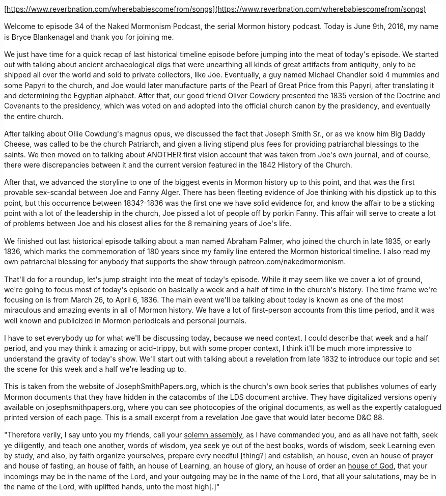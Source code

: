 [https://www.reverbnation.com/wherebabiescomefrom/songs](https://www.reverbnation.com/wherebabiescomefrom/songs)

Welcome to episode 34 of the Naked Mormonism Podcast, the serial Mormon history podcast. Today is June 9th, 2016, my name is Bryce Blankenagel and thank you for joining me.

We just have time for a quick recap of last historical timeline episode before jumping into the meat of today&#39;s episode. We started out with talking about ancient archaeological digs that were unearthing all kinds of great artifacts from antiquity, only to be shipped all over the world and sold to private collectors, like Joe. Eventually, a guy named Michael Chandler sold 4 mummies and some Papyri to the church, and Joe would later manufacture parts of the Pearl of Great Price from this Papyri, after translating it and determining the Egyptian alphabet. After that, our good friend Oliver Cowdery presented the 1835 version of the Doctrine and Covenants to the presidency, which was voted on and adopted into the official church canon by the presidency, and eventually the entire church.

After talking about Ollie Cowdung&#39;s magnus opus, we discussed the fact that Joseph Smith Sr., or as we know him Big Daddy Cheese, was called to be the church Patriarch, and given a living stipend plus fees for providing patriarchal blessings to the saints. We then moved on to talking about ANOTHER first vision account that was taken from Joe&#39;s own journal, and of course, there were discrepancies between it and the current version featured in the 1842 History of the Church.

After that, we advanced the storyline to one of the biggest events in Mormon history up to this point, and that was the first provable sex-scandal between Joe and Fanny Alger. There has been fleeting evidence of Joe thinking with his dipstick up to this point, but this occurrence between 1834?-1836 was the first one we have solid evidence for, and know the affair to be a sticking point with a lot of the leadership in the church, Joe pissed a lot of people off by porkin Fanny. This affair will serve to create a lot of problems between Joe and his closest allies for the 8 remaining years of Joe&#39;s life.

We finished out last historical episode talking about a man named Abraham Palmer, who joined the church in late 1835, or early 1836, which marks the commemoration of 180 years since my family line entered the Mormon historical timeline. I also read my own patriarchal blessing for anybody that supports the show through patreon.com/nakedmormonism.

That&#39;ll do for a roundup, let&#39;s jump straight into the meat of today&#39;s episode. While it may seem like we cover a lot of ground, we&#39;re going to focus most of today&#39;s episode on basically a week and a half of time in the church&#39;s history. The time frame we&#39;re focusing on is from March 26, to April 6, 1836. The main event we&#39;ll be talking about today is known as one of the most miraculous and amazing events in all of Mormon history. We have a lot of first-person accounts from this time period, and it was well known and publicized in Mormon periodicals and personal journals.

I have to set everybody up for what we&#39;ll be discussing today, because we need context. I could describe that week and a half period, and you may think it amazing or acid-trippy, but with some proper context, I think it&#39;ll be much more impressive to understand the gravity of today&#39;s show. We&#39;ll start out with talking about a revelation from late 1832 to introduce our topic and set the scene for this week and a half we&#39;re leading up to.

This is taken from the website of JosephSmithPapers.org, which is the church&#39;s own book series that publishes volumes of early Mormon documents that they have hidden in the catacombs of the LDS document archive. They have digitalized versions openly available on josephsmithpapers.org, where you can see photocopies of the original documents, as well as the expertly catalogued printed version of each page. This is a small excerpt from a revelation Joe gave that would later become D&amp;C 88.

&quot;Therefore verily, I say unto you  my friends, call your [solemn assembly](http://www.josephsmithpapers.org/paperSummary/?target=x2960#30321247157587525), as I have  commanded you, and as all have not faith, seek ye diligently, and teach one another, words of  wisdom, yea seek ye out of the best books, words  of wisdom, seek Learning even by study, and also,  by faith organize yourselves, prepare evry needful [thing?] and establish, an house, even an house of prayer and house of fasting, an house of faith, an house of Learning, an house of glory, an house of order an [house of God](http://www.josephsmithpapers.org/paperSummary/?target=x2960#1624881194351354715), that your incomings may be in the name of the Lord, and your outgoing may be in the name of the Lord, that all your salutations, may be in the name of the Lord, with uplifted hands, unto the most high[.]&quot;
